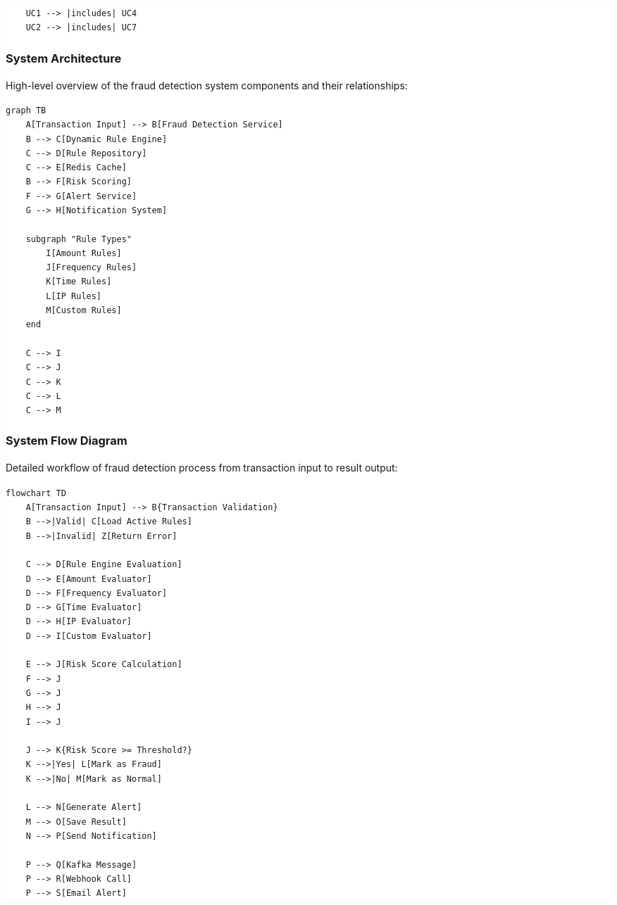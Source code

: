 ```mermaid
    UC1 --> |includes| UC4
    UC2 --> |includes| UC7
```

### System Architecture
High-level overview of the fraud detection system components and their relationships:
```mermaid
graph TB
    A[Transaction Input] --> B[Fraud Detection Service]
    B --> C[Dynamic Rule Engine]
    C --> D[Rule Repository]
    C --> E[Redis Cache]
    B --> F[Risk Scoring]
    F --> G[Alert Service]
    G --> H[Notification System]
    
    subgraph "Rule Types"
        I[Amount Rules]
        J[Frequency Rules]
        K[Time Rules]
        L[IP Rules]
        M[Custom Rules]
    end
    
    C --> I
    C --> J
    C --> K
    C --> L
    C --> M
```

### System Flow Diagram
Detailed workflow of fraud detection process from transaction input to result output:
```mermaid
flowchart TD
    A[Transaction Input] --> B{Transaction Validation}
    B -->|Valid| C[Load Active Rules]
    B -->|Invalid| Z[Return Error]
    
    C --> D[Rule Engine Evaluation]
    D --> E[Amount Evaluator]
    D --> F[Frequency Evaluator]
    D --> G[Time Evaluator]
    D --> H[IP Evaluator]
    D --> I[Custom Evaluator]
    
    E --> J[Risk Score Calculation]
    F --> J
    G --> J
    H --> J
    I --> J
    
    J --> K{Risk Score >= Threshold?}
    K -->|Yes| L[Mark as Fraud]
    K -->|No| M[Mark as Normal]
    
    L --> N[Generate Alert]
    M --> O[Save Result]
    N --> P[Send Notification]
    
    P --> Q[Kafka Message]
    P --> R[Webhook Call]
    P --> S[Email Alert]
```